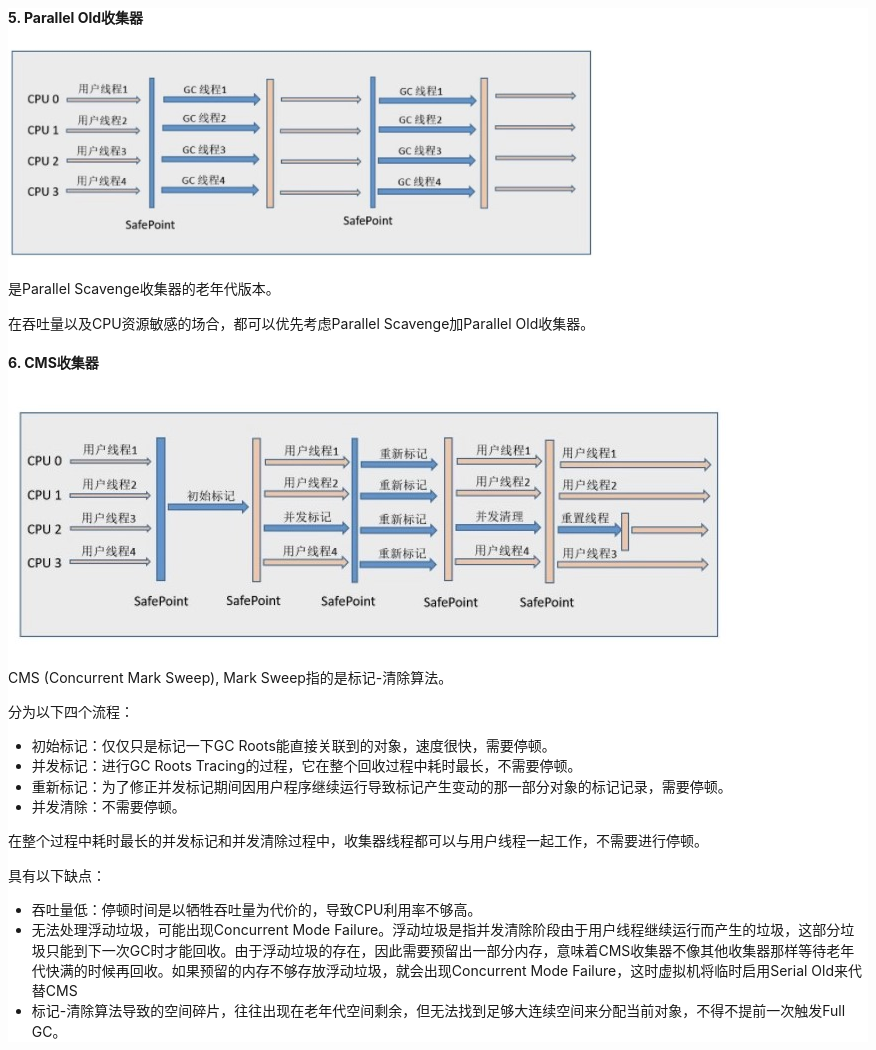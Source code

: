 #### 5. Parallel Old收集器

![](../../.gitbook/assets/image%20%2849%29.png)

是Parallel Scavenge收集器的老年代版本。

在吞吐量以及CPU资源敏感的场合，都可以优先考虑Parallel Scavenge加Parallel Old收集器。

#### 6. CMS收集器

![](../../.gitbook/assets/image%20%2820%29.png)

CMS \(Concurrent Mark Sweep\), Mark Sweep指的是标记-清除算法。

分为以下四个流程：

* 初始标记：仅仅只是标记一下GC Roots能直接关联到的对象，速度很快，需要停顿。
* 并发标记：进行GC Roots Tracing的过程，它在整个回收过程中耗时最长，不需要停顿。
* 重新标记：为了修正并发标记期间因用户程序继续运行导致标记产生变动的那一部分对象的标记记录，需要停顿。
* 并发清除：不需要停顿。

在整个过程中耗时最长的并发标记和并发清除过程中，收集器线程都可以与用户线程一起工作，不需要进行停顿。

具有以下缺点：

* 吞吐量低：停顿时间是以牺牲吞吐量为代价的，导致CPU利用率不够高。
* 无法处理浮动垃圾，可能出现Concurrent Mode Failure。浮动垃圾是指并发清除阶段由于用户线程继续运行而产生的垃圾，这部分垃圾只能到下一次GC时才能回收。由于浮动垃圾的存在，因此需要预留出一部分内存，意味着CMS收集器不像其他收集器那样等待老年代快满的时候再回收。如果预留的内存不够存放浮动垃圾，就会出现Concurrent Mode Failure，这时虚拟机将临时启用Serial Old来代替CMS
* 标记-清除算法导致的空间碎片，往往出现在老年代空间剩余，但无法找到足够大连续空间来分配当前对象，不得不提前一次触发Full GC。
